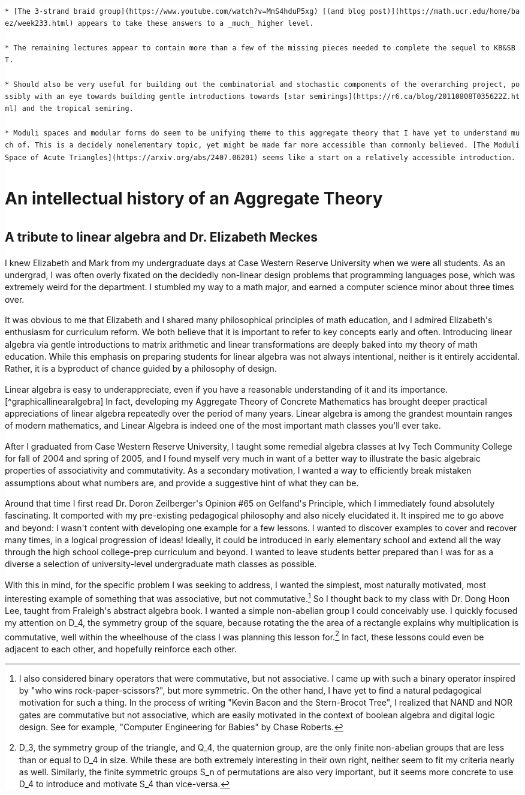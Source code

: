    * [The 3-strand braid group](https://www.youtube.com/watch?v=MnS4hduP5xg) [(and blog post)](https://math.ucr.edu/home/baez/week233.html) appears to take these answers to a _much_ higher level.

    * The remaining lectures appear to contain more than a few of the missing pieces needed to complete the sequel to KB&SBT.

    * Should also be very useful for building out the combinatorial and stochastic components of the overarching project, possibly with an eye towards building gentle introductions towards [star semirings](https://r6.ca/blog/20110808T035622Z.html) and the tropical semiring.

    * Moduli spaces and modular forms do seem to be unifying theme to this aggregate theory that I have yet to understand much of. This is a decidely nonelementary topic, yet might be made far more accessible than commonly believed. [The Moduli Space of Acute Triangles](https://arxiv.org/abs/2407.06201) seems like a start on a relatively accessible introduction.

# An intellectual history of an Aggregate Theory
## A tribute to linear algebra and Dr. Elizabeth Meckes

I knew Elizabeth and Mark from my undergraduate days at Case Western Reserve University when we were all students. As an undergrad, I was often overly fixated on the decidedly non-linear design problems that programming languages pose, which was extremely weird for the department. I stumbled my way to a math major, and earned a computer science minor about three times over.

It was obvious to me that Elizabeth and I shared many philosophical principles of math education, and I admired Elizabeth's enthusiasm for curriculum reform. We both believe that it is important to refer to key concepts early and often. Introducing linear algebra via gentle introductions to matrix arithmetic and linear transformations are deeply baked into my theory of math education. While this emphasis on preparing students for linear algebra was not always intentional, neither is it entirely accidental. Rather, it is a byproduct of chance guided by a philosophy of design.

Linear algebra is easy to underappreciate, even if you have a reasonable understanding of it and its importance.[^graphicallinearalgebra]  In fact, developing my Aggregate Theory of Concrete Mathematics has brought deeper practical appreciations of linear algebra repeatedly over the period of many years. Linear algebra is among the grandest mountain ranges of modern mathematics, and Linear Algebra is indeed one of the most important math classes you'll ever take.

After I graduated from Case Western Reserve University, I taught some remedial algebra classes at Ivy Tech Community College for fall of 2004 and spring of 2005, and I found myself very much in want of a better way to illustrate the basic algebraic properties of associativity and commutativity. As a secondary motivation, I wanted a way to efficiently break mistaken assumptions about what numbers are, and provide a suggestive hint of what they can be.

Around that time I first read Dr. Doron Zeilberger's Opinion #65 on Gelfand's Principle, which I immediately found absolutely fascinating. It comported with my pre-existing pedagogical philosophy and also nicely elucidated it. It inspired me to go above and beyond: I wasn't content with developing one example for a few lessons. I wanted to discover examples to cover and recover many times, in a logical progression of ideas! Ideally, it could be introduced in early elementary school and extend all the way through the high school college-prep curriculum and beyond. I wanted to leave students better prepared than I was for as a diverse a selection of university-level undergraduate math classes as possible.

With this in mind, for the specific problem I was seeking to address, I wanted the simplest, most naturally motivated, most interesting example of something that was associative, but not commutative.[^nandnor]  So I thought back to my class with Dr. Dong Hoon Lee, taught from Fraleigh's abstract algebra book. I wanted a simple non-abelian group I could conceivably use. I quickly focused my attention on D_4, the symmetry group of the square, because rotating the the area of a rectangle explains why multiplication is commutative, well within the wheelhouse of the class I was planning this lesson for.[^alternatives]  In fact, these lessons could even be adjacent to each other, and hopefully reinforce each other.


[^nandnor]: I also considered binary operators that were commutative, but not associative. I came up with such a binary operator inspired by "who wins rock-paper-scissors?", but more symmetric. On the other hand, I have yet to find a natural pedagogical motivation for such a thing. In the process of writing "Kevin Bacon and the Stern-Brocot Tree", I realized that NAND and NOR gates are commutative but not associative, which are easily motivated in the context of boolean algebra and digital logic design. See for example, "Computer Engineering for Babies" by Chase Roberts.
[^alternatives]: D_3, the symmetry group of the triangle, and Q_4, the quaternion group, are the only finite non-abelian groups that are less than or equal to D_4 in size. While these are both extremely interesting in their own right, neither seem to fit my criteria nearly as well. Similarly, the finite symmetric groups S_n of permutations are also very important, but it seems more concrete to use D_4 to introduce and motivate S_4 than vice-versa.
[^sbt-undergraduate-retrospective]: In retrospect, I quite sure multiple people at Case, including Dr. Singer and Dr. Zhang, encouraged me to understand continued fractions, but I never did quite catch on. On the other hand, the Stern-Brocot tree is such a fertile idea that I can also easily imagine suggestions that in retrospect suggest it's connection to the Euclidean Algorithm, when there was no such intention behind the suggestion.